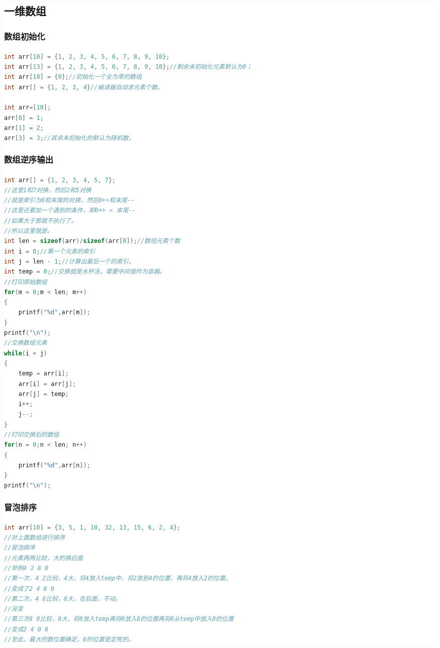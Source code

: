 ## 一维数组
### 数组初始化
~~~C
int arr[10] = {1, 2, 3, 4, 5, 6, 7, 8, 9, 10};
int arr[13] = {1, 2, 3, 4, 5, 6, 7, 8, 9, 10};//剩余未初始化元素默认为0；
int arr[10] = {0};//初始化一个全为零的数组
int arr[] = {1, 2, 3, 4}//编译器自动求元素个数。

int arr=[10];
arr[0] = 1;
arr[1] = 2;
arr[3] = 3;//其余未初始化的默认为随机数。
~~~
### 数组逆序输出
~~~C
int arr[] = {1, 2, 3, 4, 5, 7};
//这里1和7对换，然后2和5对换
//就是索引为0和末尾的对换，然后0++和末尾--
//这里还要加一个遇到的条件，即0++ < 末尾--
//如果大于那就不执行了。
//所以这里就是。
int len = sizeof(arr)/sizeof(arr[0]);//数组元素个数
int i = 0;//第一个元素的索引
int j = len - 1;//计算出最后一个的索引。
int temp = 0;//交换就是水杯法，需要中间值作为容器。
//打印原始数组
for(m = 0;m < len; m++)
{
    printf("%d",arr[m]);
}
printf("\n");
//交换数组元素
while(i < j)
{
    temp = arr[i];
    arr[i] = arr[j];
    arr[j] = temp;
    i++;
    j--;
}
//打印交换后的数组
for(n = 0;n < len; n++)
{
    printf("%d",arr[n]);
}
printf("\n");
~~~
### 冒泡排序
~~~C
int arr[10] = {3, 5, 1, 10, 32, 13, 15, 6, 2, 4};
//对上面数组进行排序
//冒泡排序
//元素两两比较，大的换后面
//举例4 2 8 0
//第一次，4 2比较，4大，将4放入temp中，将2放到4的位置，再将4放入2的位置。
//变成了2 4 8 0
//第二次，4 8比较，8大，在后面，不动。
//没变
//第三次8 0比较，8大，将8放入temp再将0放入8的位置再将8从temp中放入0的位置
//变成2 4 0 8
//至此，最大的数位置确定，8的位置是定死的。
~~~